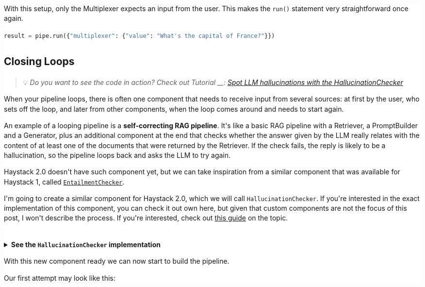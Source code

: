 With this setup, only the Multiplexer expects an input from the user. This makes the `run()` statement very straightforward once again.

```python
result = pipe.run({"multiplexer": {"value": "What's the capital of France?"}})
```

## Closing Loops

> 💡 *Do you want to see the code in action? Check out Tutorial __: [Spot LLM hallucinations with the HallucinationChecker](#)*

When your pipeline loops, there is often one component that needs to receive input from several sources: at first by the user, who sets off the loop, and later from other components, when the loop comes around and needs to start again.

An example of a looping pipeline is a **self-correcting RAG pipeline**. It's like a basic RAG pipeline with a Retriever, a PromptBuilder and a Generator, plus an additional component at the end that checks whether the answer given by the LLM really relates with the content of at least one of the documents that were returned by the Retriever. If the check fails, the reply is likely to be a hallucination, so the pipeline loops back and asks the LLM to try again.

Haystack 2.0 doesn't have such component yet, but we can take inspiration from a similar component that was available for Haystack 1, called [`EntailmentChecker`](https://haystack.deepset.ai/integrations/entailment-checker).

I'm going to create a similar component for Haystack 2.0, which we will call `HallucinationChecker`. If you're interested in the exact implementation of this component, you can check it out own here, but given that custom components are not the focus of this post, I won't describe the process. If you're interested, check out [this guide](https://docs.haystack.deepset.ai/v2.0/docs/custom-components) on the topic.

<br>
<details><summary><h4 style="display: inline; margin-top:0;">See the <code>HallucinationChecker</code> implementation</h4></summary></details>

With this new component ready we can now start to build the pipeline. 

Our first attempt may look like this:
